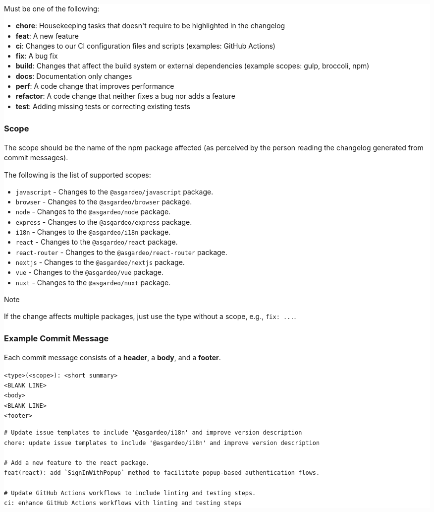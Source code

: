 Must be one of the following:

- **chore**: Housekeeping tasks that doesn't require to be highlighted in the changelog
- **feat**: A new feature
- **ci**: Changes to our CI configuration files and scripts (examples: GitHub Actions)
- **fix**: A bug fix
- **build**: Changes that affect the build system or external dependencies (example scopes: gulp, broccoli, npm)
- **docs**: Documentation only changes
- **perf**: A code change that improves performance
- **refactor**: A code change that neither fixes a bug nor adds a feature
- **test**: Adding missing tests or correcting existing tests

### Scope

The scope should be the name of the npm package affected (as perceived by the person reading the changelog generated from commit messages).

The following is the list of supported scopes:

- `javascript` - Changes to the `@asgardeo/javascript` package.
- `browser` - Changes to the `@asgardeo/browser` package.
- `node` - Changes to the `@asgardeo/node` package.
- `express` - Changes to the `@asgardeo/express` package.
- `i18n` - Changes to the `@asgardeo/i18n` package.
- `react` - Changes to the `@asgardeo/react` package.
- `react-router` - Changes to the `@asgardeo/react-router` package.
- `nextjs` - Changes to the `@asgardeo/nextjs` package.
- `vue` - Changes to the `@asgardeo/vue` package.
- `nuxt` - Changes to the `@asgardeo/nuxt` package.

> [!NOTE]
> If the change affects multiple packages, just use the type without a scope, e.g., `fix: ...`.

### Example Commit Message

Each commit message consists of a **header**, a **body**, and a **footer**.

```
<type>(<scope>): <short summary>
<BLANK LINE>
<body>
<BLANK LINE>
<footer>
```

```
# Update issue templates to include '@asgardeo/i18n' and improve version description
chore: update issue templates to include '@asgardeo/i18n' and improve version description

# Add a new feature to the react package.
feat(react): add `SignInWithPopup` method to facilitate popup-based authentication flows.

# Update GitHub Actions workflows to include linting and testing steps.
ci: enhance GitHub Actions workflows with linting and testing steps

```
